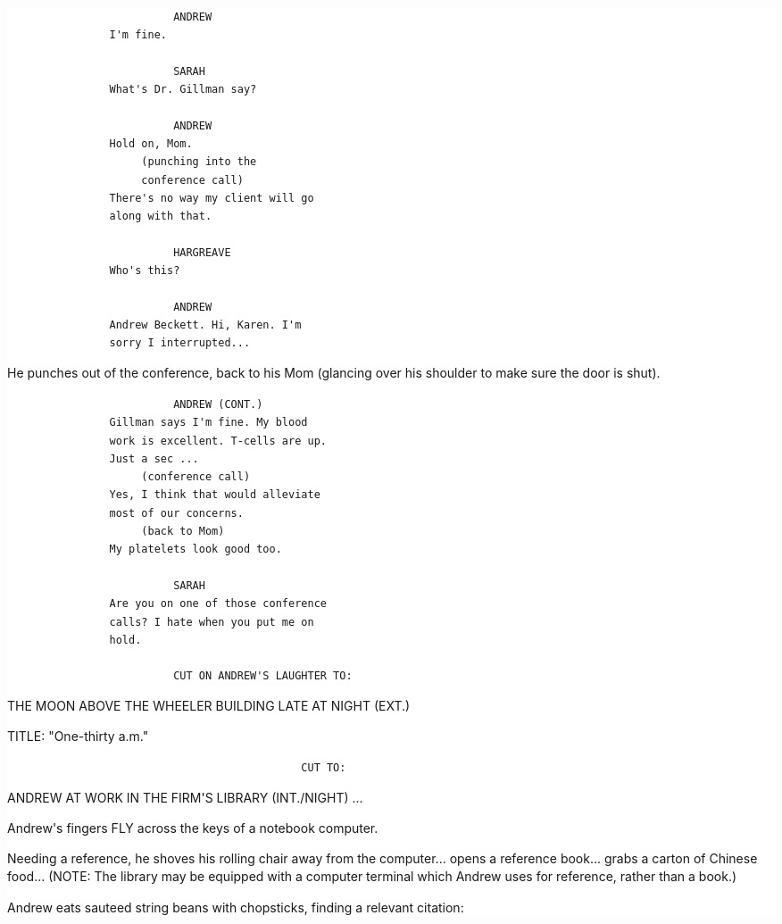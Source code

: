                               ANDREW
                    I'm fine.

                              SARAH
                    What's Dr. Gillman say?

                              ANDREW
                    Hold on, Mom.
                         (punching into the
                         conference call)
                    There's no way my client will go
                    along with that.

                              HARGREAVE
                    Who's this?

                              ANDREW
                    Andrew Beckett. Hi, Karen. I'm
                    sorry I interrupted...

He punches out of the conference, back to his Mom (glancing
over his shoulder to make sure the door is shut).

                              ANDREW (CONT.)
                    Gillman says I'm fine. My blood
                    work is excellent. T-cells are up.
                    Just a sec ...
                         (conference call)
                    Yes, I think that would alleviate
                    most of our concerns.
                         (back to Mom)
                    My platelets look good too.

                              SARAH
                    Are you on one of those conference
                    calls? I hate when you put me on
                    hold.

                              CUT ON ANDREW'S LAUGHTER TO:

THE MOON ABOVE THE WHEELER BUILDING LATE AT NIGHT (EXT.)

TITLE: "One-thirty a.m."

                                                  CUT TO:

ANDREW AT WORK IN THE FIRM'S LIBRARY (INT./NIGHT) ...

Andrew's fingers FLY across the keys of a notebook computer.

Needing a reference, he shoves his rolling chair away from
the computer... opens a reference book... grabs a carton of
Chinese food... (NOTE: The library may be equipped with a
computer terminal which Andrew uses for reference, rather
than a book.)

Andrew eats sauteed string beans with chopsticks, finding a
relevant citation:
